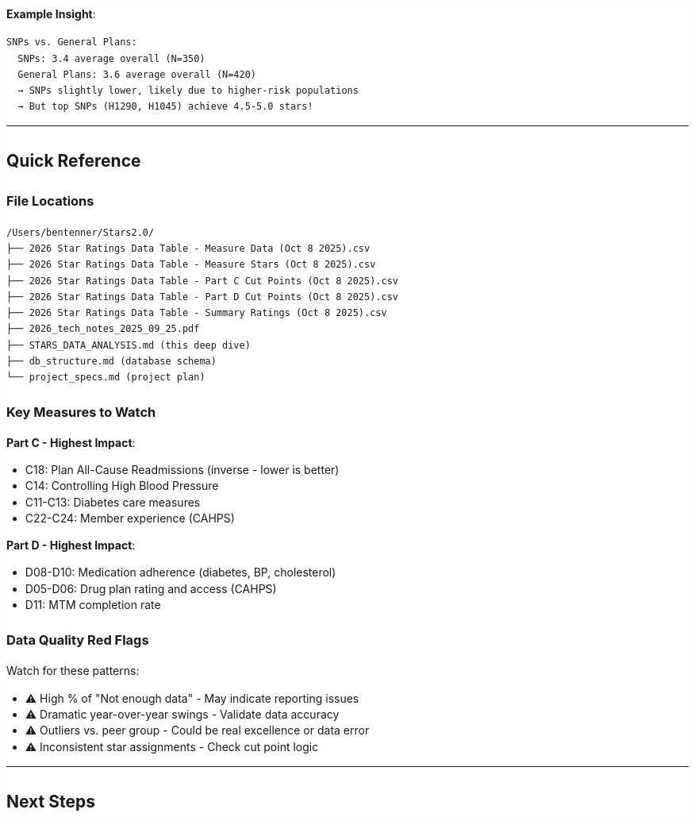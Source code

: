 **Example Insight**:
```
SNPs vs. General Plans:
  SNPs: 3.4 average overall (N=350)
  General Plans: 3.6 average overall (N=420)
  → SNPs slightly lower, likely due to higher-risk populations
  → But top SNPs (H1290, H1045) achieve 4.5-5.0 stars!
```

---

## Quick Reference

### File Locations

```
/Users/bentenner/Stars2.0/
├── 2026 Star Ratings Data Table - Measure Data (Oct 8 2025).csv
├── 2026 Star Ratings Data Table - Measure Stars (Oct 8 2025).csv  
├── 2026 Star Ratings Data Table - Part C Cut Points (Oct 8 2025).csv
├── 2026 Star Ratings Data Table - Part D Cut Points (Oct 8 2025).csv
├── 2026 Star Ratings Data Table - Summary Ratings (Oct 8 2025).csv
├── 2026_tech_notes_2025_09_25.pdf
├── STARS_DATA_ANALYSIS.md (this deep dive)
├── db_structure.md (database schema)
└── project_specs.md (project plan)
```

### Key Measures to Watch

**Part C - Highest Impact**:
- C18: Plan All-Cause Readmissions (inverse - lower is better)
- C14: Controlling High Blood Pressure
- C11-C13: Diabetes care measures
- C22-C24: Member experience (CAHPS)

**Part D - Highest Impact**:
- D08-D10: Medication adherence (diabetes, BP, cholesterol)
- D05-D06: Drug plan rating and access (CAHPS)
- D11: MTM completion rate

### Data Quality Red Flags

Watch for these patterns:
- ⚠️ High % of "Not enough data" - May indicate reporting issues
- ⚠️ Dramatic year-over-year swings - Validate data accuracy
- ⚠️ Outliers vs. peer group - Could be real excellence or data error
- ⚠️ Inconsistent star assignments - Check cut point logic

---

## Next Steps
